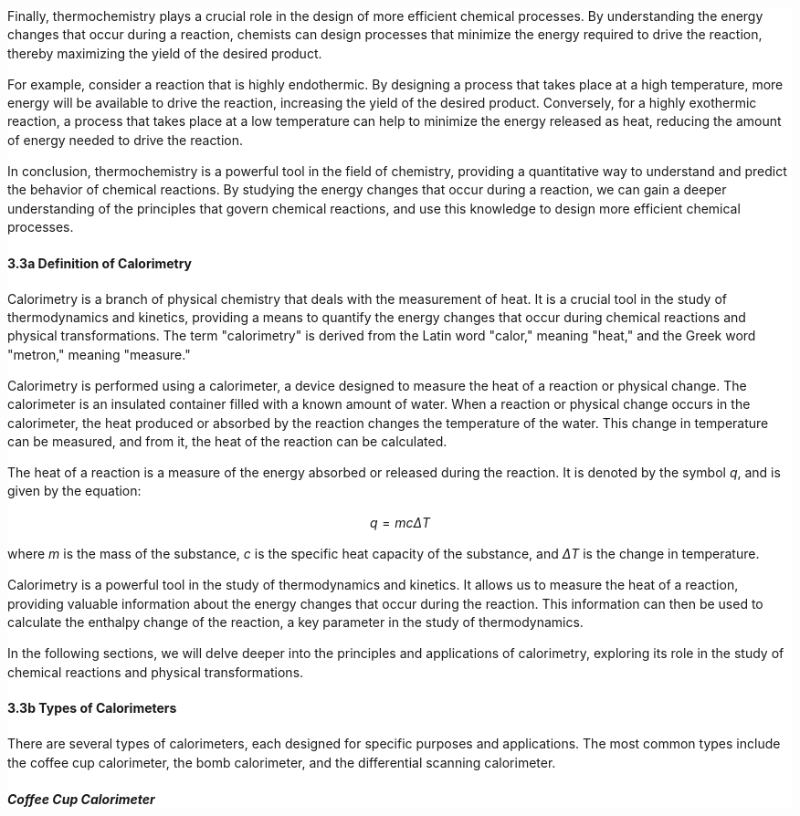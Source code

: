 Finally, thermochemistry plays a crucial role in the design of more efficient chemical processes. By understanding the energy changes that occur during a reaction, chemists can design processes that minimize the energy required to drive the reaction, thereby maximizing the yield of the desired product.

For example, consider a reaction that is highly endothermic. By designing a process that takes place at a high temperature, more energy will be available to drive the reaction, increasing the yield of the desired product. Conversely, for a highly exothermic reaction, a process that takes place at a low temperature can help to minimize the energy released as heat, reducing the amount of energy needed to drive the reaction.

In conclusion, thermochemistry is a powerful tool in the field of chemistry, providing a quantitative way to understand and predict the behavior of chemical reactions. By studying the energy changes that occur during a reaction, we can gain a deeper understanding of the principles that govern chemical reactions, and use this knowledge to design more efficient chemical processes.




#### 3.3a Definition of Calorimetry

Calorimetry is a branch of physical chemistry that deals with the measurement of heat. It is a crucial tool in the study of thermodynamics and kinetics, providing a means to quantify the energy changes that occur during chemical reactions and physical transformations. The term "calorimetry" is derived from the Latin word "calor," meaning "heat," and the Greek word "metron," meaning "measure."

Calorimetry is performed using a calorimeter, a device designed to measure the heat of a reaction or physical change. The calorimeter is an insulated container filled with a known amount of water. When a reaction or physical change occurs in the calorimeter, the heat produced or absorbed by the reaction changes the temperature of the water. This change in temperature can be measured, and from it, the heat of the reaction can be calculated.

The heat of a reaction is a measure of the energy absorbed or released during the reaction. It is denoted by the symbol $q$, and is given by the equation:

$$
q = mc\Delta T
$$

where $m$ is the mass of the substance, $c$ is the specific heat capacity of the substance, and $\Delta T$ is the change in temperature.

Calorimetry is a powerful tool in the study of thermodynamics and kinetics. It allows us to measure the heat of a reaction, providing valuable information about the energy changes that occur during the reaction. This information can then be used to calculate the enthalpy change of the reaction, a key parameter in the study of thermodynamics.

In the following sections, we will delve deeper into the principles and applications of calorimetry, exploring its role in the study of chemical reactions and physical transformations.

#### 3.3b Types of Calorimeters

There are several types of calorimeters, each designed for specific purposes and applications. The most common types include the coffee cup calorimeter, the bomb calorimeter, and the differential scanning calorimeter.

##### Coffee Cup Calorimeter
